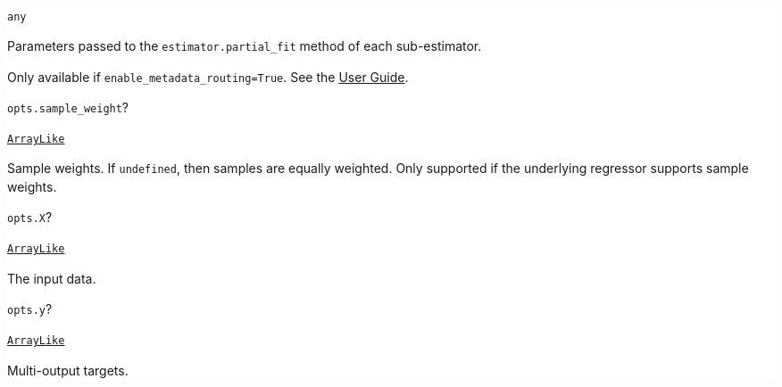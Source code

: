 `any`

</td>
<td>

Parameters passed to the `estimator.partial_fit` method of each sub-estimator.

Only available if `enable_metadata_routing=True`. See the [User Guide](https://scikit-learn.org/stable/modules/generated/../../metadata_routing.html#metadata-routing).

</td>
</tr>
<tr>
<td>

`opts.sample_weight`?

</td>
<td>

[`ArrayLike`](../type-aliases/ArrayLike.md)

</td>
<td>

Sample weights. If `undefined`, then samples are equally weighted. Only supported if the underlying regressor supports sample weights.

</td>
</tr>
<tr>
<td>

`opts.X`?

</td>
<td>

[`ArrayLike`](../type-aliases/ArrayLike.md)

</td>
<td>

The input data.

</td>
</tr>
<tr>
<td>

`opts.y`?

</td>
<td>

[`ArrayLike`](../type-aliases/ArrayLike.md)

</td>
<td>

Multi-output targets.
